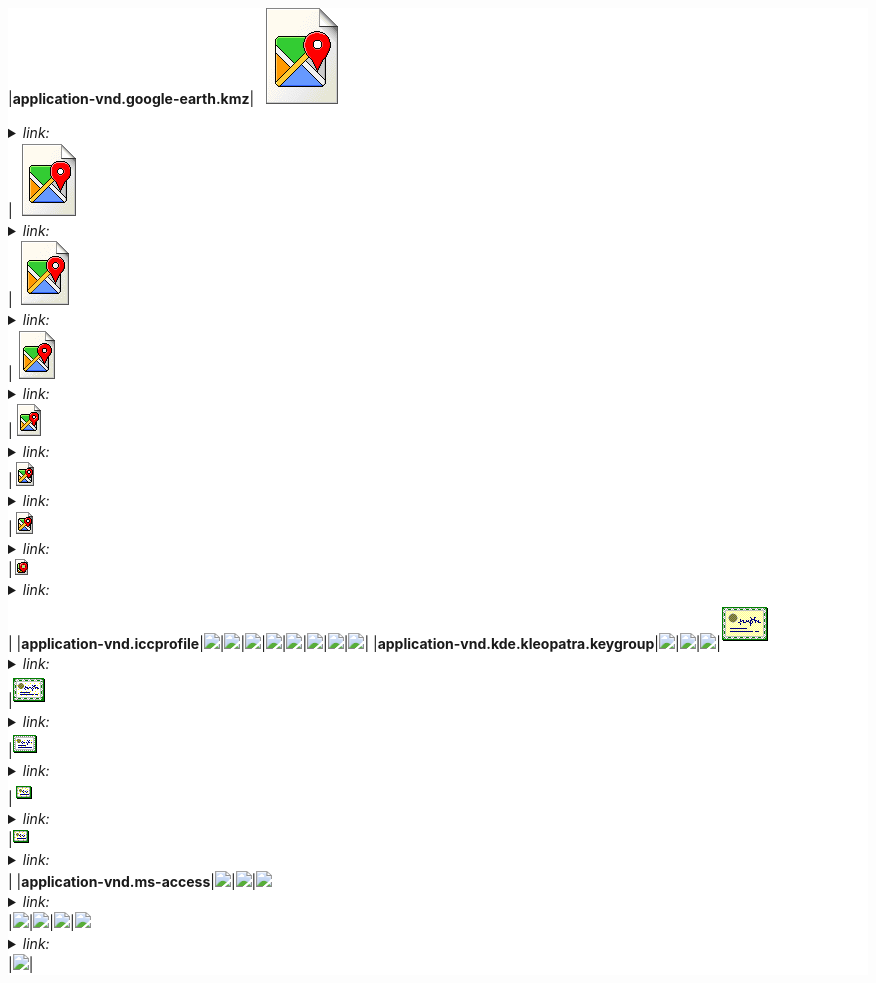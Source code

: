 |**application-vnd.google-earth.kmz**|![](96/application-x-gpx.png)<details><summary>*link:* </summary></details>|![](72/application-x-gpx.png)<details><summary>*link:* </summary></details>|![](64/application-x-gpx.png)<details><summary>*link:* </summary></details>|![](48/application-x-gpx.png)<details><summary>*link:* </summary></details>|![](32/application-x-gpx.png)<details><summary>*link:* </summary></details>|![](24/application-x-gpx.png)<details><summary>*link:* </summary></details>|![](22/application-x-gpx.png)<details><summary>*link:* </summary></details>|![](16/application-x-gpx.png)<details><summary>*link:* </summary></details>|
|**application-vnd.iccprofile**|![](96/application-vnd.iccprofile.png)|![](72/application-vnd.iccprofile.png)|![](64/application-vnd.iccprofile.png)|![](48/application-vnd.iccprofile.png)|![](32/application-vnd.iccprofile.png)|![](24/application-vnd.iccprofile.png)|![](22/application-vnd.iccprofile.png)|![](16/application-vnd.iccprofile.png)|
|**application-vnd.kde.kleopatra.keygroup**|![](96/application-vnd.kde.kleopatra.keygroup.png)|![](72/application-vnd.kde.kleopatra.keygroup.png)|![](64/application-vnd.kde.kleopatra.keygroup.png)|![](48/application-certificate.png)<details><summary>*link:* </summary></details>|![](32/application-certificate.png)<details><summary>*link:* </summary></details>|![](24/application-certificate.png)<details><summary>*link:* </summary></details>|![](22/application-certificate.png)<details><summary>*link:* </summary></details>|![](16/application-certificate.png)<details><summary>*link:* </summary></details>|
|**application-vnd.ms-access**|![](96/application-vnd.ms-access.png)|![](72/application-vnd.ms-access.png)|![](64/text-x-sql.png)<details><summary>*link:* </summary></details>|![](48/application-vnd.ms-access.png)|![](32/application-vnd.ms-access.png)|![](24/application-vnd.ms-access.png)|![](22/libreoffice-database.png)<details><summary>*link:* </summary></details>|![](16/application-vnd.ms-access.png)|